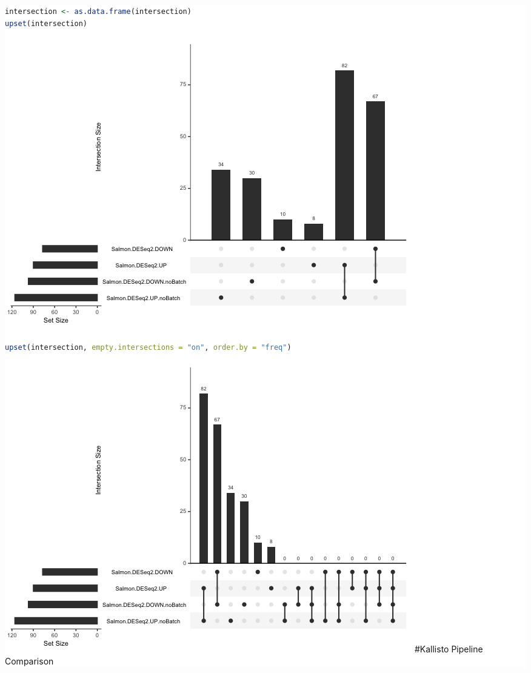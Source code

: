 ``` r
intersection <- as.data.frame(intersection)
upset(intersection)
```

![](GroupProject3Summary_files/figure-gfm/unnamed-chunk-4-1.png)

``` r
upset(intersection, empty.intersections = "on", order.by = "freq")
```

![](GroupProject3Summary_files/figure-gfm/unnamed-chunk-4-2.png)
\#Kallisto Pipeline Comparison

